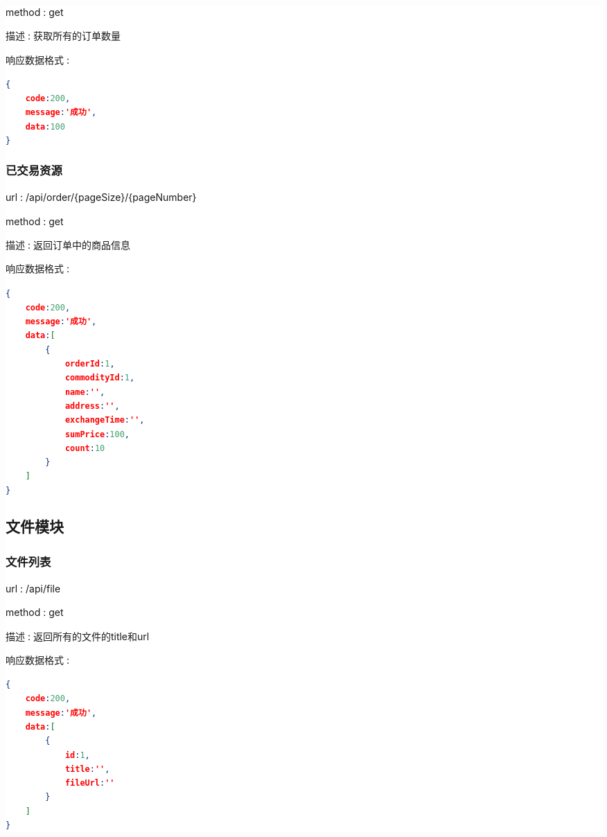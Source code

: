 method : get

描述 : 获取所有的订单数量

响应数据格式 :

```json
{
	code:200,
	message:'成功',
	data:100
}
```

### 已交易资源

url : /api/order/{pageSize}/{pageNumber}

method : get

描述 : 返回订单中的商品信息

响应数据格式 :

```json
{
	code:200,
	message:'成功',
	data:[
		{
			orderId:1,
			commodityId:1,
			name:'',
			address:'',
			exchangeTime:'',
			sumPrice:100,
			count:10
		}
	]
}
```

## 文件模块

### 文件列表

url : /api/file

method : get

描述 : 返回所有的文件的title和url

响应数据格式 :

```json
{
	code:200,
	message:'成功',
	data:[
		{
			id:1,
			title:'',
			fileUrl:''
		}
	]
}
```

